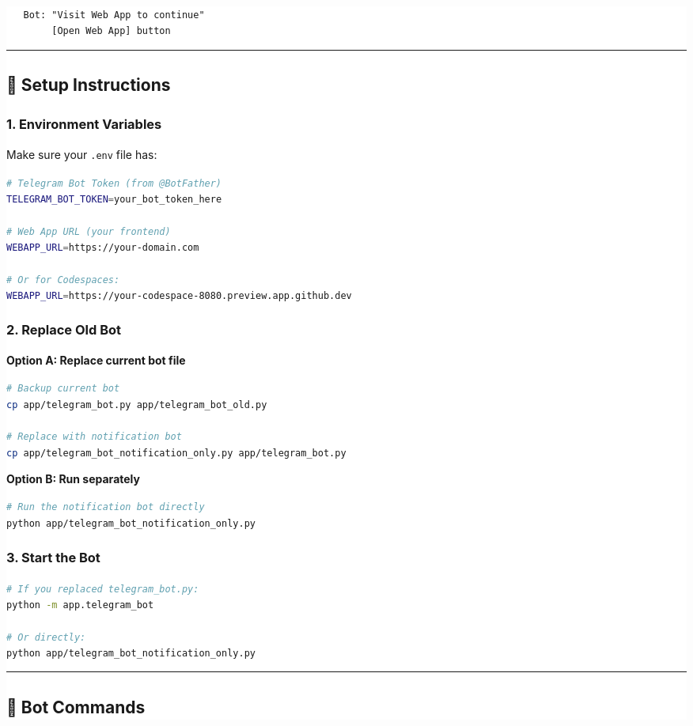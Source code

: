 ```
   Bot: "Visit Web App to continue"
        [Open Web App] button
```

---

## 🚀 Setup Instructions

### 1. Environment Variables

Make sure your `.env` file has:

```bash
# Telegram Bot Token (from @BotFather)
TELEGRAM_BOT_TOKEN=your_bot_token_here

# Web App URL (your frontend)
WEBAPP_URL=https://your-domain.com

# Or for Codespaces:
WEBAPP_URL=https://your-codespace-8080.preview.app.github.dev
```

### 2. Replace Old Bot

**Option A: Replace current bot file**
```bash
# Backup current bot
cp app/telegram_bot.py app/telegram_bot_old.py

# Replace with notification bot
cp app/telegram_bot_notification_only.py app/telegram_bot.py
```

**Option B: Run separately**
```bash
# Run the notification bot directly
python app/telegram_bot_notification_only.py
```

### 3. Start the Bot

```bash
# If you replaced telegram_bot.py:
python -m app.telegram_bot

# Or directly:
python app/telegram_bot_notification_only.py
```

---

## 📝 Bot Commands
